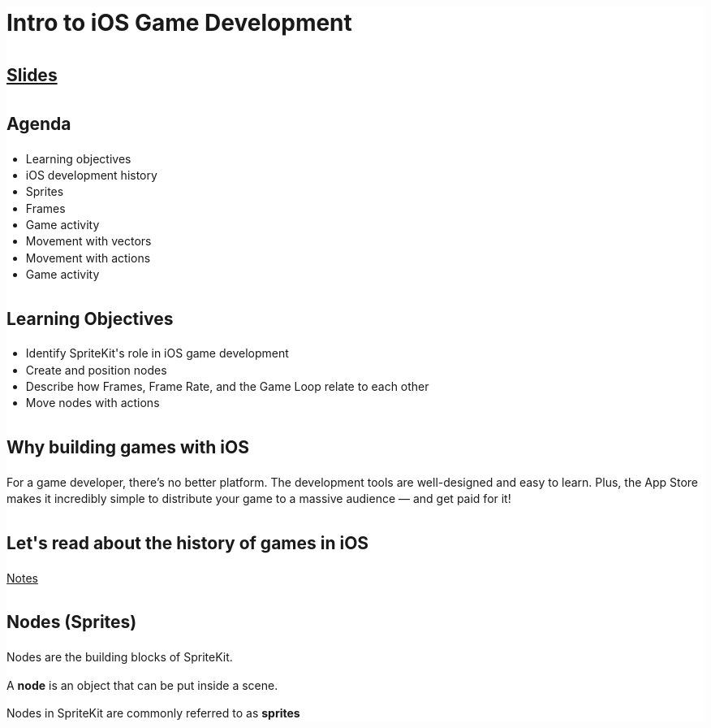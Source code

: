 

# Intro to iOS Game Development

## [Slides](https://make-school-courses.github.io/MOB-2.2-Game-Development/Slides/01-Intro-iOS-Game-Development/Lesson1.html ':ignore')



## Agenda

- Learning objectives
- iOS development history
- Sprites
- Frames
- Game activity
- Movement with vectors
- Movement with actions
- Game activity



## Learning Objectives

- Identify SpriteKit's role in iOS game development
- Create and position nodes
- Describe how Frames, Frame Rate, and the Game Loop relate to each other
- Move nodes with actions



## Why building games with iOS

For a game developer, there’s no better platform. The development tools are well-designed and easy to learn. Plus, the App Store makes it incredibly simple to distribute your game to a massive audience — and get paid for it!



## Let's read about the history of games in iOS

[Notes](https://github.com/Make-School-Courses/MOB-2.2-Game-Development/blob/master/Lessons/01-Intro-iOS-Game-Development/assignments/Intro.md)



## Nodes (Sprites)

Nodes are the building blocks of SpriteKit.

A **node** is an object that can be put inside a scene.

Nodes in SpriteKit are commonly referred to as **sprites**

